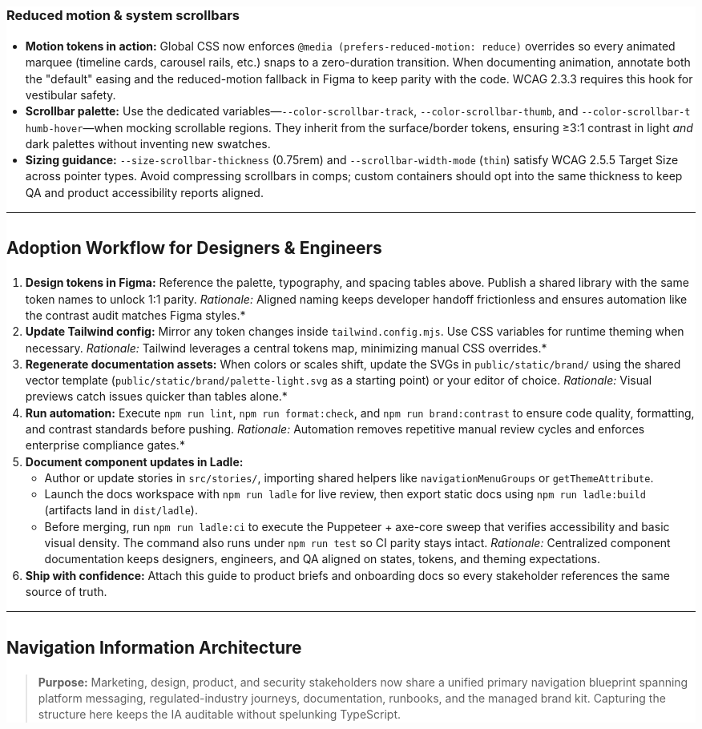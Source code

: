### Reduced motion & system scrollbars

- **Motion tokens in action:** Global CSS now enforces `@media (prefers-reduced-motion: reduce)` overrides so every animated marquee (timeline cards, carousel rails, etc.) snaps to a zero-duration transition. When documenting animation, annotate both the "default" easing and the reduced-motion fallback in Figma to keep parity with the code. WCAG 2.3.3 requires this hook for vestibular safety.
- **Scrollbar palette:** Use the dedicated variables—`--color-scrollbar-track`, `--color-scrollbar-thumb`, and `--color-scrollbar-thumb-hover`—when mocking scrollable regions. They inherit from the surface/border tokens, ensuring ≥3:1 contrast in light _and_ dark palettes without inventing new swatches.
- **Sizing guidance:** `--size-scrollbar-thickness` (0.75rem) and `--scrollbar-width-mode` (`thin`) satisfy WCAG 2.5.5 Target Size across pointer types. Avoid compressing scrollbars in comps; custom containers should opt into the same thickness to keep QA and product accessibility reports aligned.

---

## Adoption Workflow for Designers & Engineers

1. **Design tokens in Figma:** Reference the palette, typography, and spacing tables above. Publish a shared library with the same token names to unlock 1:1 parity. _Rationale:_ Aligned naming keeps developer handoff frictionless and ensures automation like the contrast audit matches Figma styles.\*
2. **Update Tailwind config:** Mirror any token changes inside `tailwind.config.mjs`. Use CSS variables for runtime theming when necessary. _Rationale:_ Tailwind leverages a central tokens map, minimizing manual CSS overrides.\*
3. **Regenerate documentation assets:** When colors or scales shift, update the SVGs in `public/static/brand/` using the shared vector template (`public/static/brand/palette-light.svg` as a starting point) or your editor of choice. _Rationale:_ Visual previews catch issues quicker than tables alone.\*
4. **Run automation:** Execute `npm run lint`, `npm run format:check`, and `npm run brand:contrast` to ensure code quality, formatting, and contrast standards before pushing. _Rationale:_ Automation removes repetitive manual review cycles and enforces enterprise compliance gates.\*
5. **Document component updates in Ladle:**
   - Author or update stories in `src/stories/`, importing shared helpers like `navigationMenuGroups` or `getThemeAttribute`.
   - Launch the docs workspace with `npm run ladle` for live review, then export static docs using `npm run ladle:build` (artifacts land in `dist/ladle`).
   - Before merging, run `npm run ladle:ci` to execute the Puppeteer + axe-core sweep that verifies accessibility and basic visual density. The command also runs under `npm run test` so CI parity stays intact.
     _Rationale:_ Centralized component documentation keeps designers, engineers, and QA aligned on states, tokens, and theming expectations.
6. **Ship with confidence:** Attach this guide to product briefs and onboarding docs so every stakeholder references the same source of truth.

---

## Navigation Information Architecture

> **Purpose:** Marketing, design, product, and security stakeholders now share a unified primary navigation blueprint spanning platform messaging, regulated-industry journeys, documentation, runbooks, and the managed brand kit. Capturing the structure here keeps the IA auditable without spelunking TypeScript.
